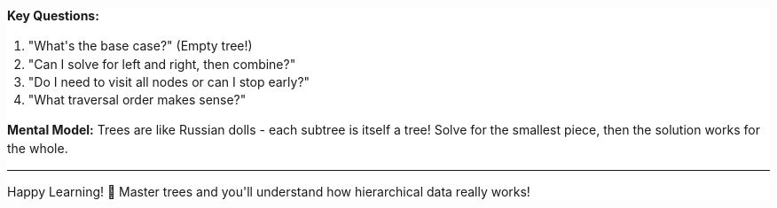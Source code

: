 **Key Questions:**

1. "What's the base case?" (Empty tree!)
2. "Can I solve for left and right, then combine?"
3. "Do I need to visit all nodes or can I stop early?"
4. "What traversal order makes sense?"

**Mental Model:**
Trees are like Russian dolls - each subtree is itself a tree! Solve for the smallest piece, then the solution works for the whole.

---

Happy Learning! 🌳 Master trees and you'll understand how hierarchical data really works!
